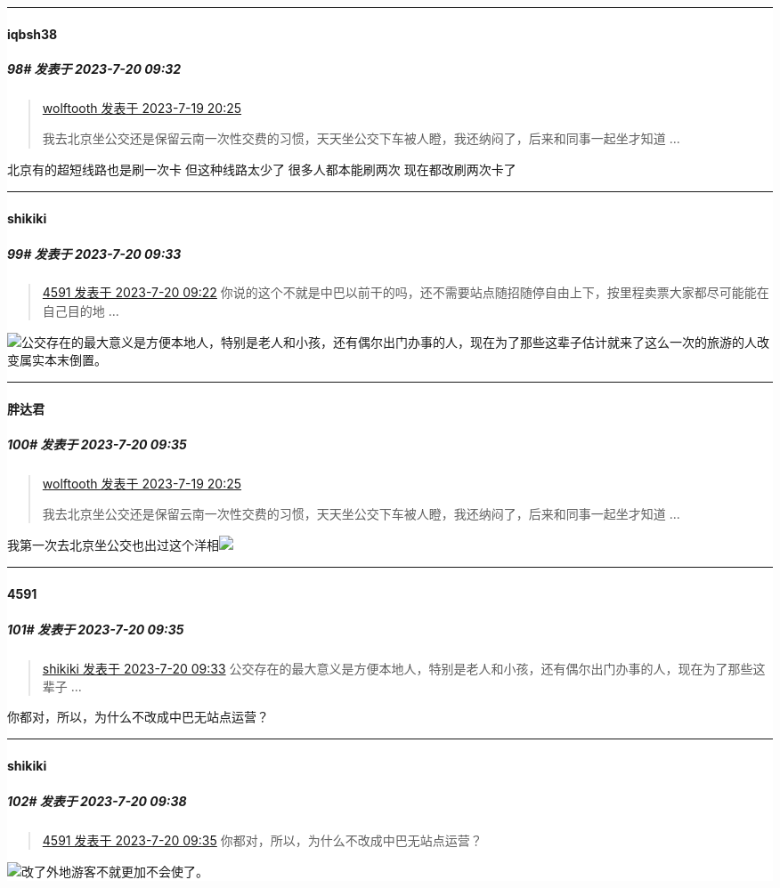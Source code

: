 *****

####  iqbsh38  
##### 98#       发表于 2023-7-20 09:32

<blockquote><a href="httphttps://bbs.saraba1st.com/2b/forum.php?mod=redirect&amp;goto=findpost&amp;pid=61720628&amp;ptid=2145088" target="_blank">wolftooth 发表于 2023-7-19 20:25</a>

我去北京坐公交还是保留云南一次性交费的习惯，天天坐公交下车被人瞪，我还纳闷了，后来和同事一起坐才知道 ...</blockquote>
北京有的超短线路也是刷一次卡 但这种线路太少了 很多人都本能刷两次 现在都改刷两次卡了 

*****

####  shikiki  
##### 99#       发表于 2023-7-20 09:33

<blockquote><a href="httphttps://bbs.saraba1st.com/2b/forum.php?mod=redirect&amp;goto=findpost&amp;pid=61724877&amp;ptid=2145088" target="_blank">4591 发表于 2023-7-20 09:22</a>
你说的这个不就是中巴以前干的吗，还不需要站点随招随停自由上下，按里程卖票大家都尽可能能在自己目的地 ...</blockquote>
<img src="https://static.saraba1st.com/image/smiley/face2017/013.png" referrerpolicy="no-referrer">公交存在的最大意义是方便本地人，特别是老人和小孩，还有偶尔出门办事的人，现在为了那些这辈子估计就来了这么一次的旅游的人改变属实本末倒置。


*****

####  胖达君  
##### 100#       发表于 2023-7-20 09:35

<blockquote><a href="httphttps://bbs.saraba1st.com/2b/forum.php?mod=redirect&amp;goto=findpost&amp;pid=61720628&amp;ptid=2145088" target="_blank">wolftooth 发表于 2023-7-19 20:25</a>

我去北京坐公交还是保留云南一次性交费的习惯，天天坐公交下车被人瞪，我还纳闷了，后来和同事一起坐才知道 ...</blockquote>
我第一次去北京坐公交也出过这个洋相<img src="https://static.saraba1st.com/image/smiley/face2017/094.png" referrerpolicy="no-referrer">

*****

####  4591  
##### 101#       发表于 2023-7-20 09:35

<blockquote><a href="httphttps://bbs.saraba1st.com/2b/forum.php?mod=redirect&amp;goto=findpost&amp;pid=61725016&amp;ptid=2145088" target="_blank">shikiki 发表于 2023-7-20 09:33</a>
公交存在的最大意义是方便本地人，特别是老人和小孩，还有偶尔出门办事的人，现在为了那些这辈子 ...</blockquote>
你都对，所以，为什么不改成中巴无站点运营？

*****

####  shikiki  
##### 102#       发表于 2023-7-20 09:38

<blockquote><a href="httphttps://bbs.saraba1st.com/2b/forum.php?mod=redirect&amp;goto=findpost&amp;pid=61725035&amp;ptid=2145088" target="_blank">4591 发表于 2023-7-20 09:35</a>
你都对，所以，为什么不改成中巴无站点运营？</blockquote>
<img src="https://static.saraba1st.com/image/smiley/face2017/003.png" referrerpolicy="no-referrer">改了外地游客不就更加不会使了。

